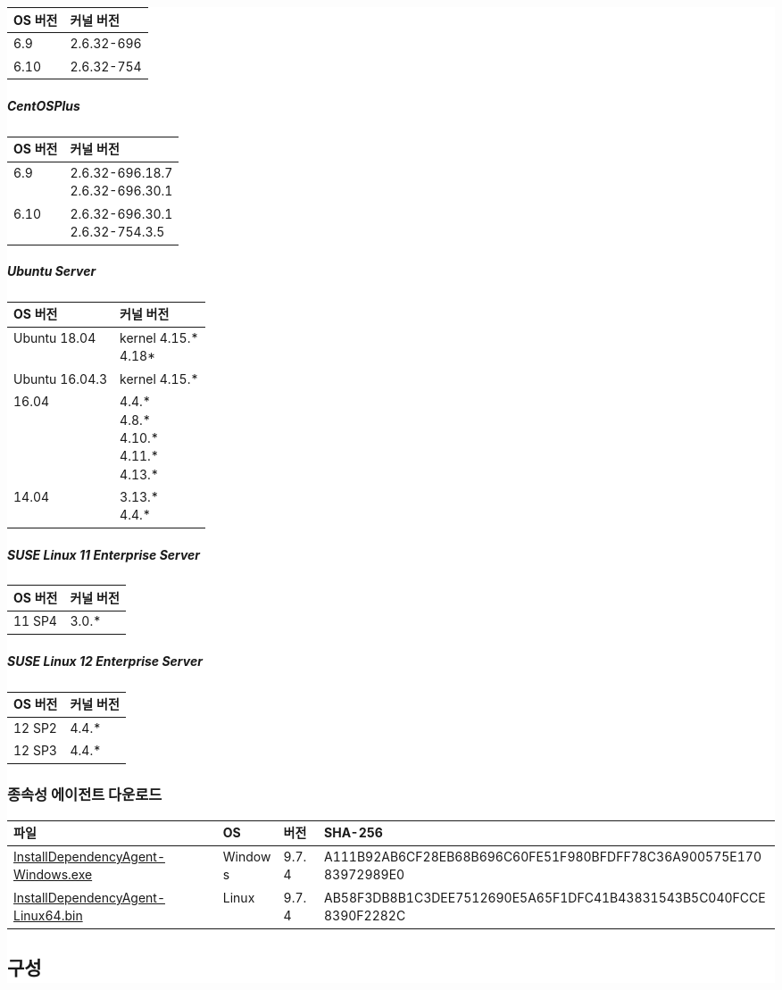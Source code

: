| OS 버전 | 커널 버전 |
|:--|:--|
| 6.9 | 2.6.32-696 |
| 6.10 | 2.6.32-754 |

##### <a name="centosplus"></a>CentOSPlus
| OS 버전 | 커널 버전 |
|:--|:--|
| 6.9 | 2.6.32-696.18.7<br>2.6.32-696.30.1 |
| 6.10 | 2.6.32-696.30.1<br>2.6.32-754.3.5 |

##### <a name="ubuntu-server"></a>Ubuntu Server

| OS 버전 | 커널 버전 |
|:--|:--|
| Ubuntu 18.04 | kernel 4.15.\*<br>4.18* |
| Ubuntu 16.04.3 | kernel 4.15.* |
| 16.04 | 4.4.\*<br>4.8.\*<br>4.10.\*<br>4.11.\*<br>4.13.\* |
| 14.04 | 3.13.\*<br>4.4.\* |

##### <a name="suse-linux-11-enterprise-server"></a>SUSE Linux 11 Enterprise Server

| OS 버전 | 커널 버전
|:--|:--|
| 11 SP4 | 3.0.* |

##### <a name="suse-linux-12-enterprise-server"></a>SUSE Linux 12 Enterprise Server

| OS 버전 | 커널 버전
|:--|:--|
| 12 SP2 | 4.4.* |
| 12 SP3 | 4.4.* |

### <a name="dependency-agent-downloads"></a>종속성 에이전트 다운로드

| 파일 | OS | 버전 | SHA-256 |
|:--|:--|:--|:--|
| [InstallDependencyAgent-Windows.exe](https://aka.ms/dependencyagentwindows) | Windows | 9.7.4 | A111B92AB6CF28EB68B696C60FE51F980BFDFF78C36A900575E17083972989E0 |
| [InstallDependencyAgent-Linux64.bin](https://aka.ms/dependencyagentlinux) | Linux | 9.7.4 | AB58F3DB8B1C3DEE7512690E5A65F1DFC41B43831543B5C040FCCE8390F2282C |



## <a name="configuration"></a>구성

